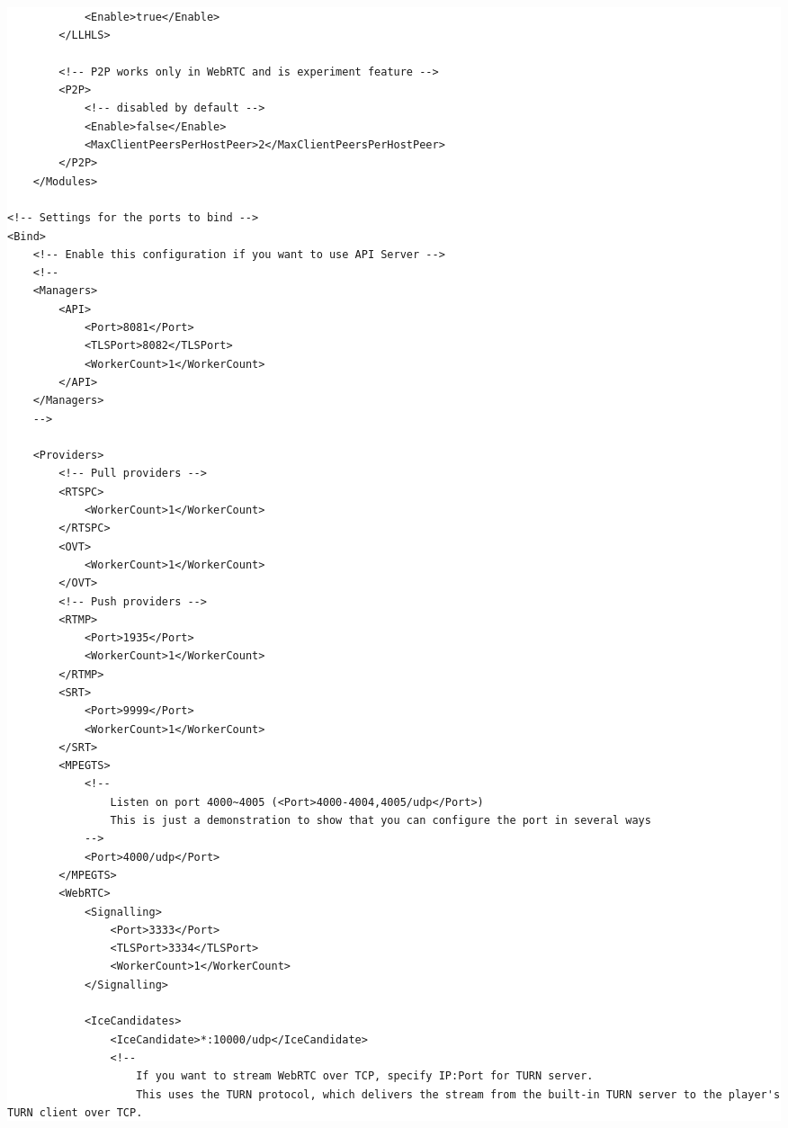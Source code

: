 ```markup
			<Enable>true</Enable>
		</LLHLS>

		<!-- P2P works only in WebRTC and is experiment feature -->
		<P2P>
			<!-- disabled by default -->
			<Enable>false</Enable>
			<MaxClientPeersPerHostPeer>2</MaxClientPeersPerHostPeer>
		</P2P>
	</Modules>

<!-- Settings for the ports to bind -->
<Bind>
	<!-- Enable this configuration if you want to use API Server -->
	<!--
	<Managers>
		<API>
			<Port>8081</Port>
			<TLSPort>8082</TLSPort>
			<WorkerCount>1</WorkerCount>
		</API>
	</Managers>
	-->

	<Providers>
		<!-- Pull providers -->
		<RTSPC>
			<WorkerCount>1</WorkerCount>
		</RTSPC>
		<OVT>
			<WorkerCount>1</WorkerCount>
		</OVT>
		<!-- Push providers -->
		<RTMP>
			<Port>1935</Port>
			<WorkerCount>1</WorkerCount>
		</RTMP>
		<SRT>
			<Port>9999</Port>
			<WorkerCount>1</WorkerCount>
		</SRT>
		<MPEGTS>
			<!--
				Listen on port 4000~4005 (<Port>4000-4004,4005/udp</Port>)
				This is just a demonstration to show that you can configure the port in several ways
			-->
			<Port>4000/udp</Port>
		</MPEGTS>
		<WebRTC>
			<Signalling>
				<Port>3333</Port>
				<TLSPort>3334</TLSPort>
				<WorkerCount>1</WorkerCount>
			</Signalling>

			<IceCandidates>
				<IceCandidate>*:10000/udp</IceCandidate>
				<!-- 
					If you want to stream WebRTC over TCP, specify IP:Port for TURN server.
					This uses the TURN protocol, which delivers the stream from the built-in TURN server to the player's TURN client over TCP. 
```